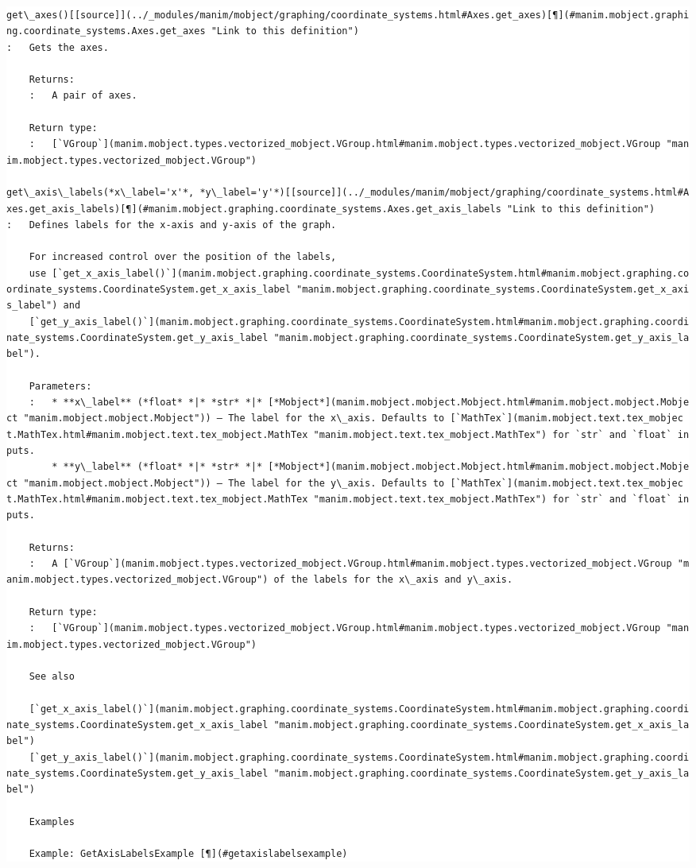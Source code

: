     get\_axes()[[source]](../_modules/manim/mobject/graphing/coordinate_systems.html#Axes.get_axes)[¶](#manim.mobject.graphing.coordinate_systems.Axes.get_axes "Link to this definition")
    :   Gets the axes.

        Returns:
        :   A pair of axes.

        Return type:
        :   [`VGroup`](manim.mobject.types.vectorized_mobject.VGroup.html#manim.mobject.types.vectorized_mobject.VGroup "manim.mobject.types.vectorized_mobject.VGroup")

    get\_axis\_labels(*x\_label='x'*, *y\_label='y'*)[[source]](../_modules/manim/mobject/graphing/coordinate_systems.html#Axes.get_axis_labels)[¶](#manim.mobject.graphing.coordinate_systems.Axes.get_axis_labels "Link to this definition")
    :   Defines labels for the x-axis and y-axis of the graph.

        For increased control over the position of the labels,
        use [`get_x_axis_label()`](manim.mobject.graphing.coordinate_systems.CoordinateSystem.html#manim.mobject.graphing.coordinate_systems.CoordinateSystem.get_x_axis_label "manim.mobject.graphing.coordinate_systems.CoordinateSystem.get_x_axis_label") and
        [`get_y_axis_label()`](manim.mobject.graphing.coordinate_systems.CoordinateSystem.html#manim.mobject.graphing.coordinate_systems.CoordinateSystem.get_y_axis_label "manim.mobject.graphing.coordinate_systems.CoordinateSystem.get_y_axis_label").

        Parameters:
        :   * **x\_label** (*float* *|* *str* *|* [*Mobject*](manim.mobject.mobject.Mobject.html#manim.mobject.mobject.Mobject "manim.mobject.mobject.Mobject")) – The label for the x\_axis. Defaults to [`MathTex`](manim.mobject.text.tex_mobject.MathTex.html#manim.mobject.text.tex_mobject.MathTex "manim.mobject.text.tex_mobject.MathTex") for `str` and `float` inputs.
            * **y\_label** (*float* *|* *str* *|* [*Mobject*](manim.mobject.mobject.Mobject.html#manim.mobject.mobject.Mobject "manim.mobject.mobject.Mobject")) – The label for the y\_axis. Defaults to [`MathTex`](manim.mobject.text.tex_mobject.MathTex.html#manim.mobject.text.tex_mobject.MathTex "manim.mobject.text.tex_mobject.MathTex") for `str` and `float` inputs.

        Returns:
        :   A [`VGroup`](manim.mobject.types.vectorized_mobject.VGroup.html#manim.mobject.types.vectorized_mobject.VGroup "manim.mobject.types.vectorized_mobject.VGroup") of the labels for the x\_axis and y\_axis.

        Return type:
        :   [`VGroup`](manim.mobject.types.vectorized_mobject.VGroup.html#manim.mobject.types.vectorized_mobject.VGroup "manim.mobject.types.vectorized_mobject.VGroup")

        See also

        [`get_x_axis_label()`](manim.mobject.graphing.coordinate_systems.CoordinateSystem.html#manim.mobject.graphing.coordinate_systems.CoordinateSystem.get_x_axis_label "manim.mobject.graphing.coordinate_systems.CoordinateSystem.get_x_axis_label")
        [`get_y_axis_label()`](manim.mobject.graphing.coordinate_systems.CoordinateSystem.html#manim.mobject.graphing.coordinate_systems.CoordinateSystem.get_y_axis_label "manim.mobject.graphing.coordinate_systems.CoordinateSystem.get_y_axis_label")

        Examples

        Example: GetAxisLabelsExample [¶](#getaxislabelsexample)
